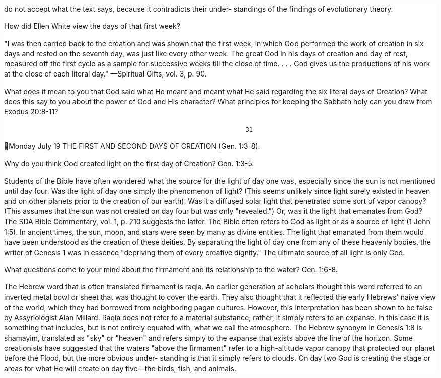 do not accept what the text says, because it contradicts their under-
standings of the findings of evolutionary theory.

   How did Ellen White view the days of that first week?


   "I was then carried back to the creation and was shown that the first
week, in which God performed the work of creation in six days and
rested on the seventh day, was just like every other week. The great
God in his days of creation and day of rest, measured off the first cycle
as a sample for successive weeks till the close of time. . . . God gives
us the productions of his work at the close of each literal day."
—Spiritual Gifts, vol. 3, p. 90.

   What does it mean to you that God said what He meant and
 meant what He said regarding the six literal days of Creation?
 What does this say to you about the power of God and His
 character? What principles for keeping the Sabbath holy can
 you draw from Exodus 20:8-11?


                                                                       31
Monday                                                         July 19
THE FIRST AND SECOND DAYS OF CREATION (Gen. 1:3-8).

  Why do you think God created light on the first day of Creation?
Gen. 1:3-5.


   Students of the Bible have often wondered what the source for the
light of day one was, especially since the sun is not mentioned until day
four. Was the light of day one simply the phenomenon of light? (This
seems unlikely since light surely existed in heaven and on other planets
prior to the creation of our earth). Was it a diffused solar light that
penetrated some sort of vapor canopy? (This assumes that the sun was
not created on day four but was only "revealed.") Or, was it the light
that emanates from God? The SDA Bible Commentary, vol. 1, p. 210
suggests the latter. The Bible often refers to God as light or as a source
of light (1 John 1:5).
   In ancient times, the sun, moon, and stars were seen by many as
divine entities. The light that emanated from them would have been
understood as the creation of these deities. By separating the light of
day one from any of these heavenly bodies, the writer of Genesis 1 was
in essence "depriving them of every creative dignity." The ultimate
source of all light is only God.

   What questions come to your mind about the firmament and its
relationship to the water? Gen. 1:6-8.


   The Hebrew word that is often translated firmament is raqia. An
earlier generation of scholars thought this word referred to an inverted
metal bowl or sheet that was thought to cover the earth. They also
thought that it reflected the early Hebrews' naive view of the world,
which they had borrowed from neighboring pagan cultures. However,
this interpretation has been shown to be false by Assyriologist Alan
Millard. Raqia does not refer to a material substance; rather, it simply
refers to an expanse. In this case it is something that includes, but is not
entirely equated with, what we call the atmosphere.
   The Hebrew synonym in Genesis 1:8 is shamayim, translated as
"sky" or "heaven" and refers simply to the expanse that exists above
the line of the horizon. Some creationists have suggested that the
waters "above the firmament" refer to a high-altitude vapor canopy that
protected our planet before the Flood, but the more obvious under-
standing is that it simply refers to clouds. On day two God is creating
the stage or areas for what He will create on day five—the birds, fish,
and animals.
